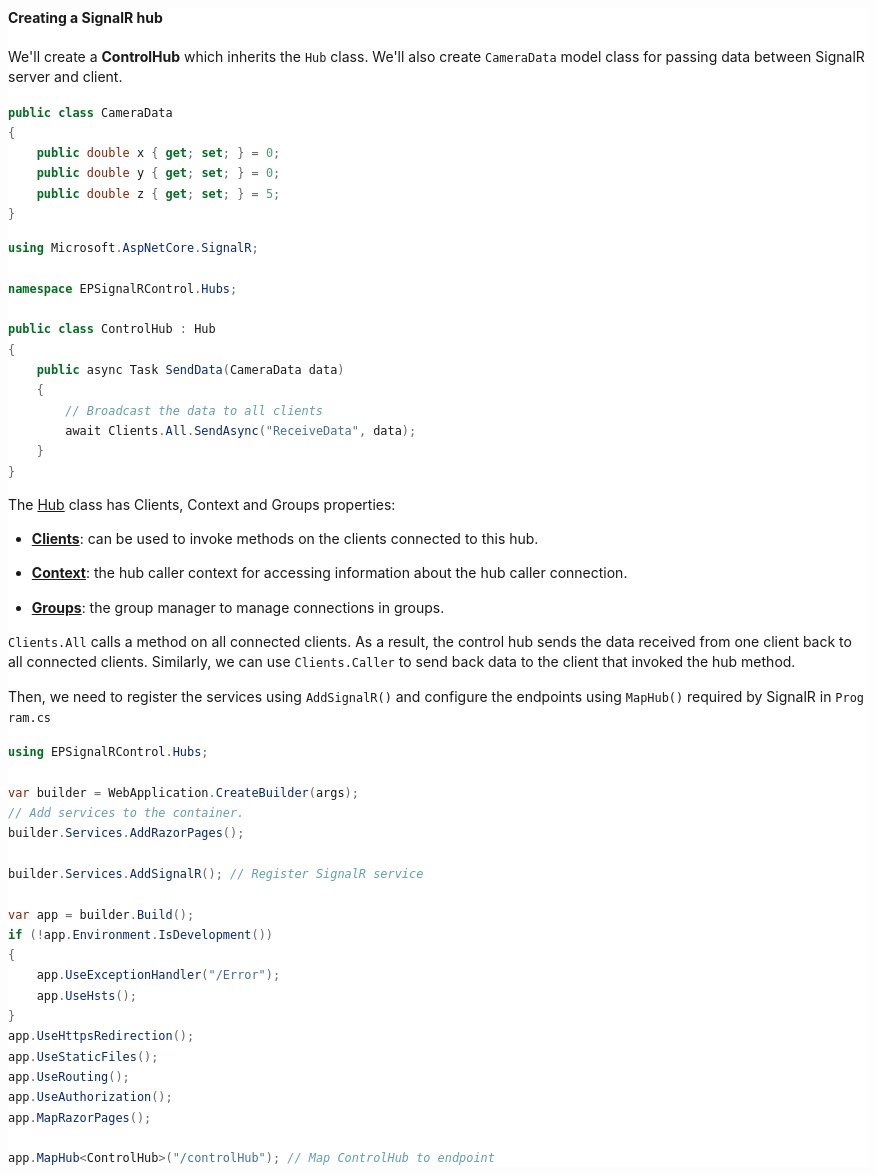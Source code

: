 #### Creating a SignalR hub
We'll create a **ControlHub** which inherits the `Hub` class. We'll also create `CameraData` model class for passing data between SignalR server and client.

```csharp
public class CameraData
{
    public double x { get; set; } = 0;
    public double y { get; set; } = 0;
    public double z { get; set; } = 5;
}
```
```csharp
using Microsoft.AspNetCore.SignalR;

namespace EPSignalRControl.Hubs;

public class ControlHub : Hub
{
    public async Task SendData(CameraData data)
    {
        // Broadcast the data to all clients
        await Clients.All.SendAsync("ReceiveData", data);
    }
}
```
The [Hub](https://learn.microsoft.com/en-us/dotnet/api/microsoft.aspnetcore.signalr.hub?view=aspnetcore-8.0) class has Clients, Context and Groups properties:
- **[Clients](https://learn.microsoft.com/en-us/dotnet/api/microsoft.aspnetcore.signalr.hub.clients?view=aspnetcore-8.0)**: can be used to invoke methods on the clients connected to this hub.

- **[Context](https://learn.microsoft.com/en-us/dotnet/api/microsoft.aspnetcore.signalr.hub.context?view=aspnetcore-8.0)**: the hub caller context for accessing information about the hub caller connection.

- **[Groups](https://learn.microsoft.com/en-us/dotnet/api/microsoft.aspnetcore.signalr.hub.groups?view=aspnetcore-8.0)**: the group manager to manage connections in groups.

`Clients.All` calls a method on all connected clients. As a result, the control hub sends the data received from one client back to all connected clients. Similarly, we can use `Clients.Caller` to send back data to the client that invoked the hub method.

Then, we need to register the services using `AddSignalR()` and configure the endpoints using `MapHub()` required by SignalR in `Program.cs`
```csharp
using EPSignalRControl.Hubs;

var builder = WebApplication.CreateBuilder(args);
// Add services to the container.
builder.Services.AddRazorPages();

builder.Services.AddSignalR(); // Register SignalR service

var app = builder.Build();
if (!app.Environment.IsDevelopment())
{
    app.UseExceptionHandler("/Error");
    app.UseHsts();
}
app.UseHttpsRedirection();
app.UseStaticFiles();
app.UseRouting();
app.UseAuthorization();
app.MapRazorPages();

app.MapHub<ControlHub>("/controlHub"); // Map ControlHub to endpoint
```